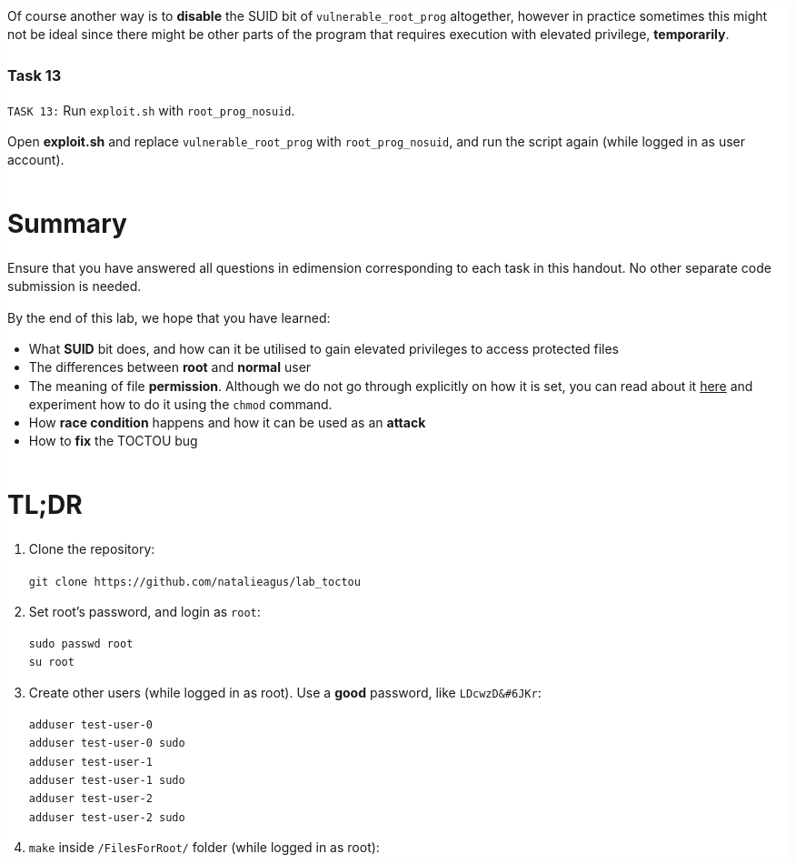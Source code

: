 Of course another way is to **disable** the SUID bit of `vulnerable_root_prog` altogether, however in practice sometimes this might not be ideal since there might be other parts of the program that requires execution with elevated privilege, **temporarily**.

### Task 13

`TASK 13:` Run `exploit.sh` with `root_prog_nosuid`.

Open **exploit.sh** and replace `vulnerable_root_prog` with `root_prog_nosuid`, and run the script again (while logged in as user account).

# Summary

Ensure that you have answered all questions in edimension corresponding to each task in this handout. No other separate code submission is needed.

By the end of this lab, we hope that you have learned:

-   What **SUID** bit does, and how can it be utilised to gain elevated privileges to access protected files
-   The differences between **root** and **normal** user
-   The meaning of file **permission**. Although we do not go through explicitly on how it is set, you can read about it [here](https://kb.iu.edu/d/abdb) and experiment how to do it using the `chmod` command.
-   How **race condition** happens and how it can be used as an **attack**
-   How to **fix** the TOCTOU bug

# TL;DR

1.  Clone the repository:
    
    ```shell
    git clone https://github.com/natalieagus/lab_toctou
    ```
    
2.  Set root’s password, and login as `root`:
    
    ```shell
    sudo passwd root
    su root 
    ```
    
3.  Create other users (while logged in as root). Use a **good** password, like `LDcwzD&#6JKr`:
    
    ```shell
    adduser test-user-0
    adduser test-user-0 sudo
    adduser test-user-1
    adduser test-user-1 sudo
    adduser test-user-2
    adduser test-user-2 sudo
    ```
    
4.  `make` inside `/FilesForRoot/` folder (while logged in as root):
    